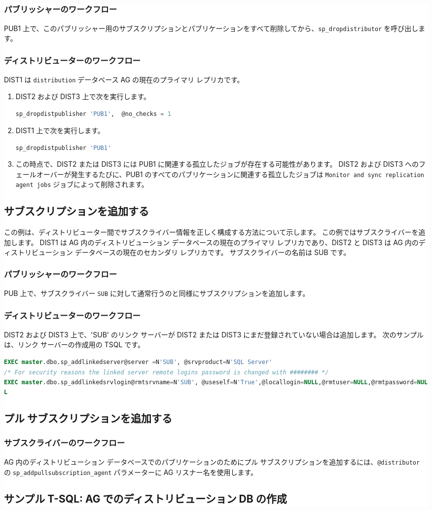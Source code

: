 ### <a name="publisher-workflow"></a>パブリッシャーのワークフロー

PUB1 上で、このパブリッシャー用のサブスクリプションとパブリケーションをすべて削除してから、`sp_dropdistributor` を呼び出します。

### <a name="distributor-workflow"></a>ディストリビューターのワークフロー

DIST1 は `distribution` データベース AG の現在のプライマリ レプリカです。

1. DIST2 および DIST3 上で次を実行します。

   ```sql
   sp_dropdistpublisher 'PUB1',  @no_checks = 1
   ```

1. DIST1 上で次を実行します。

   ```sql
   sp_dropdistpublisher 'PUB1'
   ```

1. この時点で、DIST2 または DIST3 には PUB1 に関連する孤立したジョブが存在する可能性があります。 DIST2 および DIST3 へのフェールオーバーが発生するたびに、PUB1 のすべてのパブリケーションに関連する孤立したジョブは `Monitor and sync replication agent jobs` ジョブによって削除されます。

## <a name="add-subscription"></a>サブスクリプションを追加する

この例は、ディストリビューター間でサブスクライバー情報を正しく構成する方法について示します。 この例ではサブスクライバーを追加します。 DIST1 は AG 内のディストリビューション データベースの現在のプライマリ レプリカであり、DIST2 と DIST3 は AG 内のディストリビューション データベースの現在のセカンダリ レプリカです。 サブスクライバーの名前は SUB です。

### <a name="publisher-workflow"></a>パブリッシャーのワークフロー

PUB 上で、サブスクライバー `SUB` に対して通常行うのと同様にサブスクリプションを追加します。

### <a name="distributor-workflow"></a>ディストリビューターのワークフロー

DIST2 および DIST3 上で、'SUB' のリンク サーバーが DIST2 または DIST3 にまだ登録されていない場合は追加します。 次のサンプルは、リンク サーバーの作成用の TSQL です。

   ```sql 
   EXEC master.dbo.sp_addlinkedserver@server =N'SUB', @srvproduct=N'SQL Server'
   /* For security reasons the linked server remote logins password is changed with ######## */
   EXEC master.dbo.sp_addlinkedsrvlogin@rmtsrvname=N'SUB', @useself=N'True',@locallogin=NULL,@rmtuser=NULL,@rmtpassword=NULL
   ```

## <a name="add-a-pull-subscription"></a>プル サブスクリプションを追加する

### <a name="subscriber-workflow"></a>サブスクライバーのワークフロー

AG 内のディストリビューション データベースでのパブリケーションのためにプル サブスクリプションを追加するには、`@distributor` の `sp_addpullsubscription_agent` パラメーターに AG リスナー名を使用します。

## <a name="sample-t-sql-create-distribution-db-in-ag"></a>サンプル T-SQL: AG でのディストリビューション DB の作成
